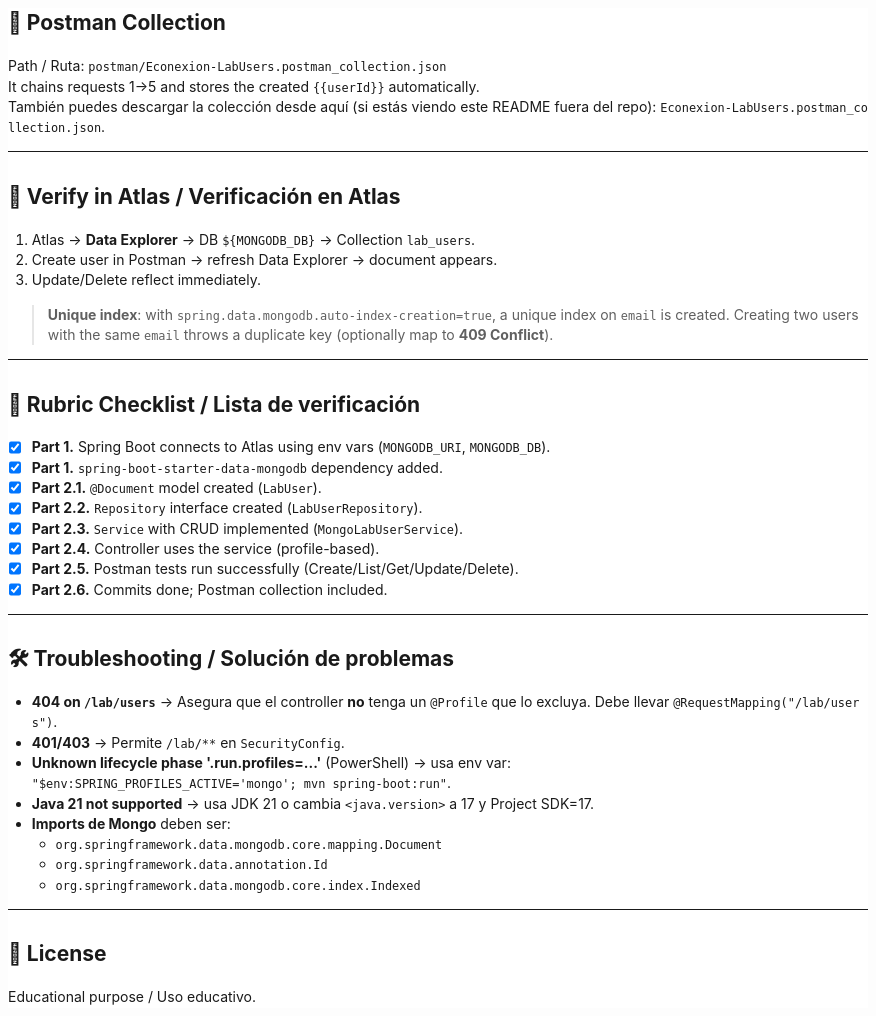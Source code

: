 ## 📨 Postman Collection

Path / Ruta: `postman/Econexion-LabUsers.postman_collection.json`  
It chains requests 1→5 and stores the created `{{userId}}` automatically.  
También puedes descargar la colección desde aquí (si estás viendo este README fuera del repo): `Econexion-LabUsers.postman_collection.json`.

---

## 🧪 Verify in Atlas / Verificación en Atlas

1) Atlas → **Data Explorer** → DB `${MONGODB_DB}` → Collection `lab_users`.  
2) Create user in Postman → refresh Data Explorer → document appears.  
3) Update/Delete reflect immediately.

> **Unique index**: with `spring.data.mongodb.auto-index-creation=true`, a unique index on `email` is created. Creating two users with the same `email` throws a duplicate key (optionally map to **409 Conflict**).

---

## 🧾 Rubric Checklist / Lista de verificación

- [x] **Part 1.** Spring Boot connects to Atlas using env vars (`MONGODB_URI`, `MONGODB_DB`).  
- [x] **Part 1.** `spring-boot-starter-data-mongodb` dependency added.  
- [x] **Part 2.1.** `@Document` model created (`LabUser`).  
- [x] **Part 2.2.** `Repository` interface created (`LabUserRepository`).  
- [x] **Part 2.3.** `Service` with CRUD implemented (`MongoLabUserService`).  
- [x] **Part 2.4.** Controller uses the service (profile-based).  
- [x] **Part 2.5.** Postman tests run successfully (Create/List/Get/Update/Delete).  
- [x] **Part 2.6.** Commits done; Postman collection included.

---

## 🛠️ Troubleshooting / Solución de problemas

- **404 on `/lab/users`** → Asegura que el controller **no** tenga un `@Profile` que lo excluya. Debe llevar `@RequestMapping("/lab/users")`.  
- **401/403** → Permite `/lab/**` en `SecurityConfig`.  
- **Unknown lifecycle phase '.run.profiles=...'** (PowerShell) → usa env var:  
  `"$env:SPRING_PROFILES_ACTIVE='mongo'; mvn spring-boot:run"`.  
- **Java 21 not supported** → usa JDK 21 o cambia `<java.version>` a 17 y Project SDK=17.  
- **Imports de Mongo** deben ser:
  - `org.springframework.data.mongodb.core.mapping.Document`  
  - `org.springframework.data.annotation.Id`  
  - `org.springframework.data.mongodb.core.index.Indexed`

---

## 📄 License

Educational purpose / Uso educativo.

